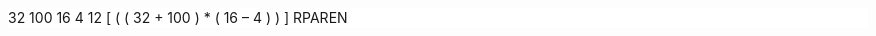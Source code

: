  <tbody>

  <tr>

   <td colspan="5" width="95"></td>

   <td width="16"></td>

   <td colspan="3" width="57">       32        100</td>

   <td colspan="4" width="68">     16        4</td>

   <td width="16"></td>

   <td colspan="2" width="25"></td>

   <td width="65"></td>

  </tr>

  <tr>

   <td width="31">12</td>

   <td width="13">[</td>

   <td width="15">(</td>

   <td width="16">(</td>

   <td width="21">32</td>

   <td width="16">+</td>

   <td width="25">100</td>

   <td width="16">)</td>

   <td width="16">*</td>

   <td width="16">(</td>

   <td width="21">16</td>

   <td width="16">–</td>

   <td width="16">4</td>

   <td width="16">)</td>

   <td width="15">)</td>

   <td width="11">]</td>

   <td width="65">RPAREN</td>

  </tr>

  <tr>

   <td width="31"></td>

   <td width="13"></td>

   <td width="15"></td>
